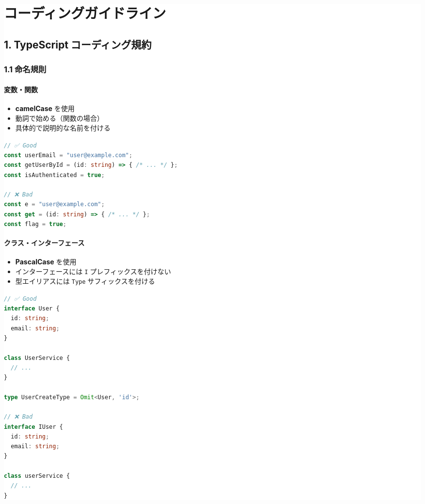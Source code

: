 # コーディングガイドライン

## 1. TypeScript コーディング規約

### 1.1 命名規則

#### 変数・関数
- **camelCase** を使用
- 動詞で始める（関数の場合）
- 具体的で説明的な名前を付ける

```typescript
// ✅ Good
const userEmail = "user@example.com";
const getUserById = (id: string) => { /* ... */ };
const isAuthenticated = true;

// ❌ Bad
const e = "user@example.com";
const get = (id: string) => { /* ... */ };
const flag = true;
```

#### クラス・インターフェース
- **PascalCase** を使用
- インターフェースには `I` プレフィックスを付けない
- 型エイリアスには `Type` サフィックスを付ける

```typescript
// ✅ Good
interface User {
  id: string;
  email: string;
}

class UserService {
  // ...
}

type UserCreateType = Omit<User, 'id'>;

// ❌ Bad
interface IUser {
  id: string;
  email: string;
}

class userService {
  // ...
}
```
